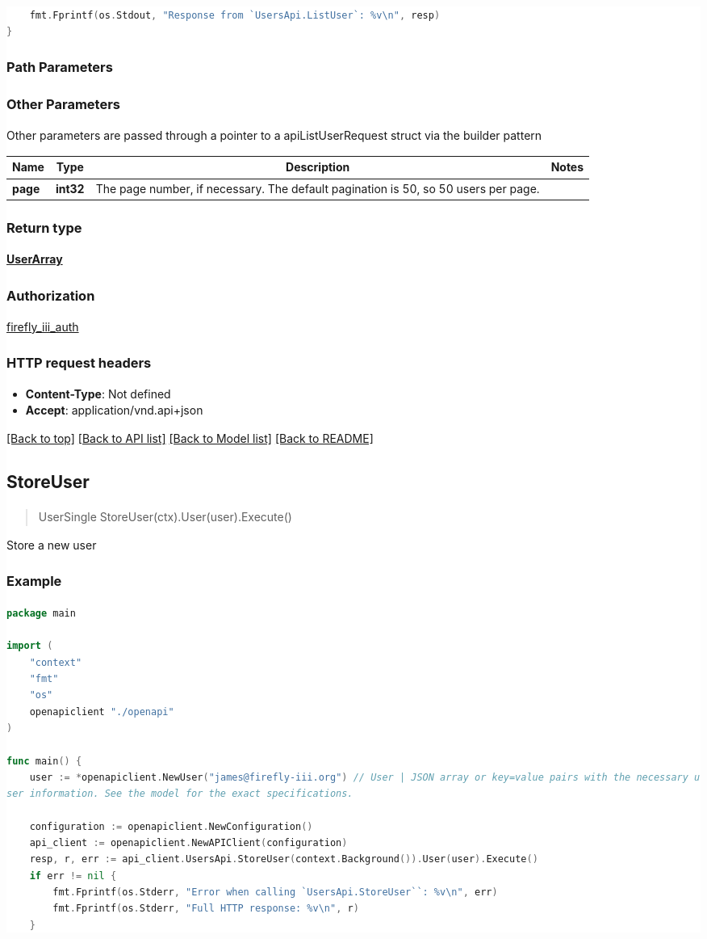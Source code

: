 ```go
    fmt.Fprintf(os.Stdout, "Response from `UsersApi.ListUser`: %v\n", resp)
}
```

### Path Parameters



### Other Parameters

Other parameters are passed through a pointer to a apiListUserRequest struct via the builder pattern


Name | Type | Description  | Notes
------------- | ------------- | ------------- | -------------
 **page** | **int32** | The page number, if necessary. The default pagination is 50, so 50 users per page. | 

### Return type

[**UserArray**](UserArray.md)

### Authorization

[firefly_iii_auth](../README.md#firefly_iii_auth)

### HTTP request headers

- **Content-Type**: Not defined
- **Accept**: application/vnd.api+json

[[Back to top]](#) [[Back to API list]](../README.md#documentation-for-api-endpoints)
[[Back to Model list]](../README.md#documentation-for-models)
[[Back to README]](../README.md)


## StoreUser

> UserSingle StoreUser(ctx).User(user).Execute()

Store a new user



### Example

```go
package main

import (
    "context"
    "fmt"
    "os"
    openapiclient "./openapi"
)

func main() {
    user := *openapiclient.NewUser("james@firefly-iii.org") // User | JSON array or key=value pairs with the necessary user information. See the model for the exact specifications.

    configuration := openapiclient.NewConfiguration()
    api_client := openapiclient.NewAPIClient(configuration)
    resp, r, err := api_client.UsersApi.StoreUser(context.Background()).User(user).Execute()
    if err != nil {
        fmt.Fprintf(os.Stderr, "Error when calling `UsersApi.StoreUser``: %v\n", err)
        fmt.Fprintf(os.Stderr, "Full HTTP response: %v\n", r)
    }
```